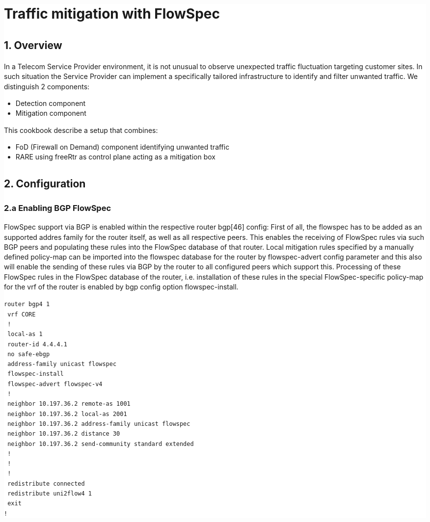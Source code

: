# **Traffic mitigation with FlowSpec**

## 1. Overview
In a Telecom Service Provider environment, it is not unusual to observe unexpected traffic fluctuation targeting customer sites. In such situation the Service Provider can implement a specifically tailored infrastructure to identify and filter unwanted traffic. We distinguish 2 components:

- Detection component  
- Mitigation component

This cookbook describe a setup that combines: 
- FoD (Firewall on Demand) component identifying unwanted traffic
- RARE using freeRtr as control plane acting as a mitigation box  

## 2. Configuration
### 2.a Enabling BGP FlowSpec  

FlowSpec support via BGP is enabled within the respective router bgp[46] config:
First of all, the flowspec has to be added as an supported addres family for the router itself, as well as all respective peers.
This enables the receiving of FlowSpec rules via such BGP peers and
populating these rules into the FlowSpec database of that router.
Local mitigation rules specified by a manually defined policy-map can be imported into the flowspec database for the router by flowspec-advert config parameter and this also will enable the sending of these rules via BGP by the router to all configured peers which support this.
Processing of these FlowSpec rules in the FlowSpec database of the router, i.e. installation of these rules in the special FlowSpec-specific policy-map for the vrf of the router is enabled by bgp config option flowspec-install.

```
router bgp4 1
 vrf CORE
 !
 local-as 1
 router-id 4.4.4.1
 no safe-ebgp
 address-family unicast flowspec
 flowspec-install
 flowspec-advert flowspec-v4
 !
 neighbor 10.197.36.2 remote-as 1001
 neighbor 10.197.36.2 local-as 2001
 neighbor 10.197.36.2 address-family unicast flowspec
 neighbor 10.197.36.2 distance 30
 neighbor 10.197.36.2 send-community standard extended
 !
 !
 !
 redistribute connected
 redistribute uni2flow4 1
 exit
!
```
